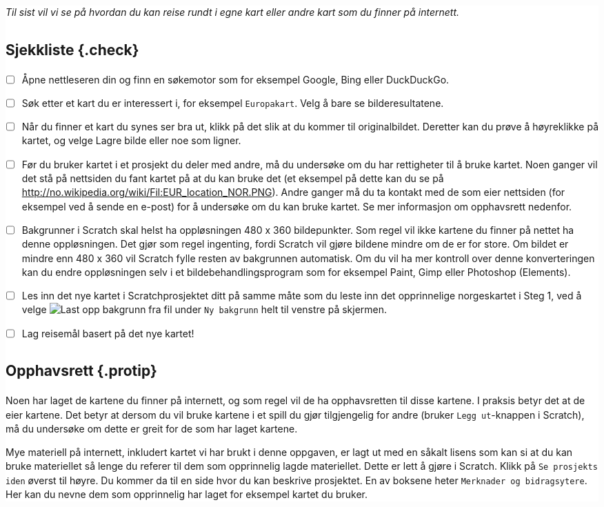 *Til sist vil vi se på hvordan du kan reise rundt i egne kart eller andre kart
 som du finner på internett.*

## Sjekkliste {.check}

- [ ] Åpne nettleseren din og finn en søkemotor som for eksempel Google, Bing
  eller DuckDuckGo.

- [ ] Søk etter et kart du er interessert i, for eksempel `Europakart`. Velg å
  bare se bilderesultatene.

- [ ] Når du finner et kart du synes ser bra ut, klikk på det slik at du kommer
  til originalbildet. Deretter kan du prøve å høyreklikke på kartet, og velge
  Lagre bilde eller noe som ligner.

- [ ] Før du bruker kartet i et prosjekt du deler med andre, må du undersøke om
  du har rettigheter til å bruke kartet. Noen ganger vil det stå på nettsiden du
  fant kartet på at du kan bruke det (et eksempel på dette kan du se på
  <http://no.wikipedia.org/wiki/Fil:EUR_location_NOR.PNG>). Andre ganger må du
  ta kontakt med de som eier nettsiden (for eksempel ved å sende en e-post) for
  å undersøke om du kan bruke kartet. Se mer informasjon om opphavsrett
  nedenfor.

- [ ] Bakgrunner i Scratch skal helst ha oppløsningen 480 x 360 bildepunkter.
  Som regel vil ikke kartene du finner på nettet ha denne oppløsningen. Det gjør
  som regel ingenting, fordi Scratch vil gjøre bildene mindre om de er for
  store. Om bildet er mindre enn 480 x 360 vil Scratch fylle resten av
  bakgrunnen automatisk. Om du vil ha mer kontroll over denne konverteringen kan
  du endre oppløsningen selv i et bildebehandlingsprogram som for eksempel
  Paint, Gimp eller Photoshop (Elements).

- [ ] Les inn det nye kartet i Scratchprosjektet ditt på samme måte som du leste
  inn det opprinnelige norgeskartet i Steg 1, ved å velge ![Last opp bakgrunn
  fra fil](../bilder/hent-fra-fil.png) under `Ny bakgrunn` helt til venstre på
  skjermen.

- [ ] Lag reisemål basert på det nye kartet!

## Opphavsrett {.protip}

Noen har laget de kartene du finner på internett, og som regel vil de ha
opphavsretten til disse kartene. I praksis betyr det at de eier kartene. Det
betyr at dersom du vil bruke kartene i et spill du gjør tilgjengelig for andre
(bruker `Legg ut`-knappen i Scratch), må du undersøke om dette er greit for de
som har laget kartene.

Mye materiell på internett, inkludert kartet vi har brukt i denne oppgaven, er
lagt ut med en såkalt lisens som kan si at du kan bruke materiellet så lenge du
referer til dem som opprinnelig lagde materiellet. Dette er lett å gjøre i
Scratch. Klikk på `Se prosjektsiden` øverst til høyre. Du kommer da til en side
hvor du kan beskrive prosjektet. En av boksene heter `Merknader og
bidragsytere`. Her kan du nevne dem som opprinnelig har laget for eksempel
kartet du bruker.

